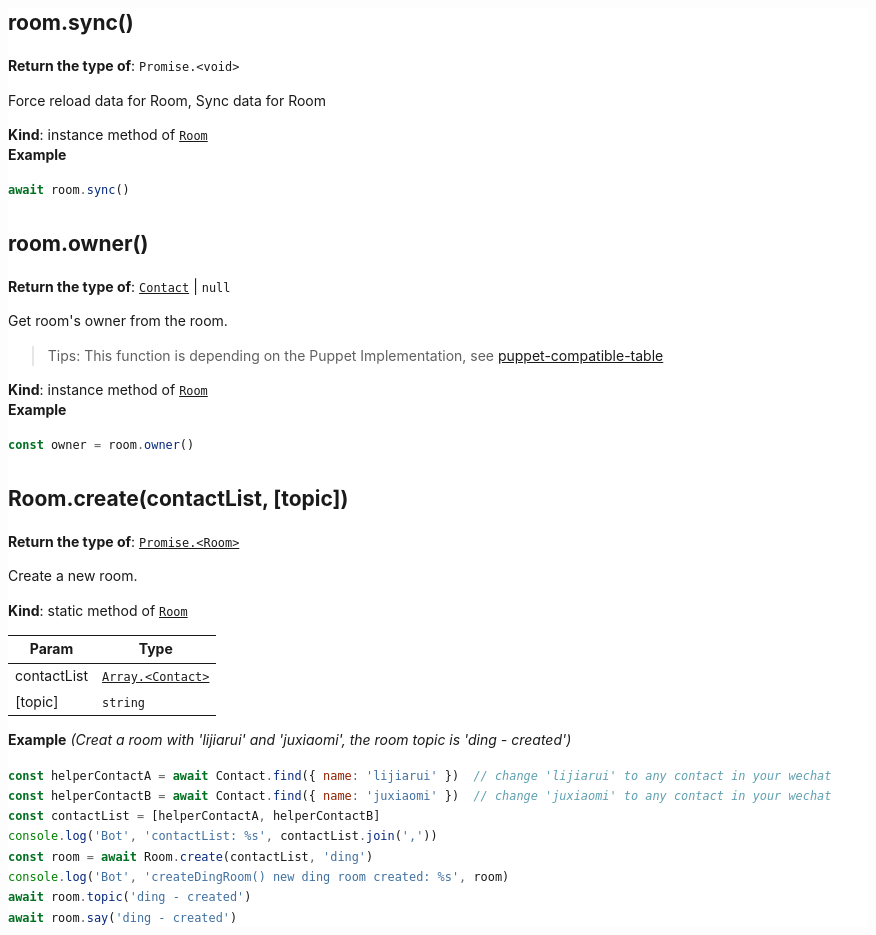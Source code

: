 ## room.sync()

**Return the type of**: <code>Promise.&lt;void&gt;</code>


Force reload data for Room, Sync data for Room

**Kind**: instance method of [<code>Room</code>](/api/room)  
**Example**  
```js
await room.sync()
```
<a id="roomowner"></a>

## room.owner()

**Return the type of**: [<code>Contact</code>](/api/contact) &#124; <code>null</code>


Get room's owner from the room.
> Tips:
This function is depending on the Puppet Implementation, see [puppet-compatible-table](https://github.com/Chatie/wechaty/wiki/Puppet#3-puppet-compatible-table)

**Kind**: instance method of [<code>Room</code>](/api/room)  
**Example**  
```js
const owner = room.owner()
```
<a id="roomcreate"></a>

## Room.create(contactList, [topic])

**Return the type of**: [<code>Promise.&lt;Room&gt;</code>](/api/room)


Create a new room.

**Kind**: static method of [<code>Room</code>](/api/room)  

| Param | Type |
| --- | --- |
| contactList | [<code>Array.&lt;Contact&gt;</code>](/api/contact) | 
| [topic] | <code>string</code> | 

**Example** *(Creat a room with &#x27;lijiarui&#x27; and &#x27;juxiaomi&#x27;, the room topic is &#x27;ding - created&#x27;)*  
```js
const helperContactA = await Contact.find({ name: 'lijiarui' })  // change 'lijiarui' to any contact in your wechat
const helperContactB = await Contact.find({ name: 'juxiaomi' })  // change 'juxiaomi' to any contact in your wechat
const contactList = [helperContactA, helperContactB]
console.log('Bot', 'contactList: %s', contactList.join(','))
const room = await Room.create(contactList, 'ding')
console.log('Bot', 'createDingRoom() new ding room created: %s', room)
await room.topic('ding - created')
await room.say('ding - created')
```
<a id="roomfindall"></a>

